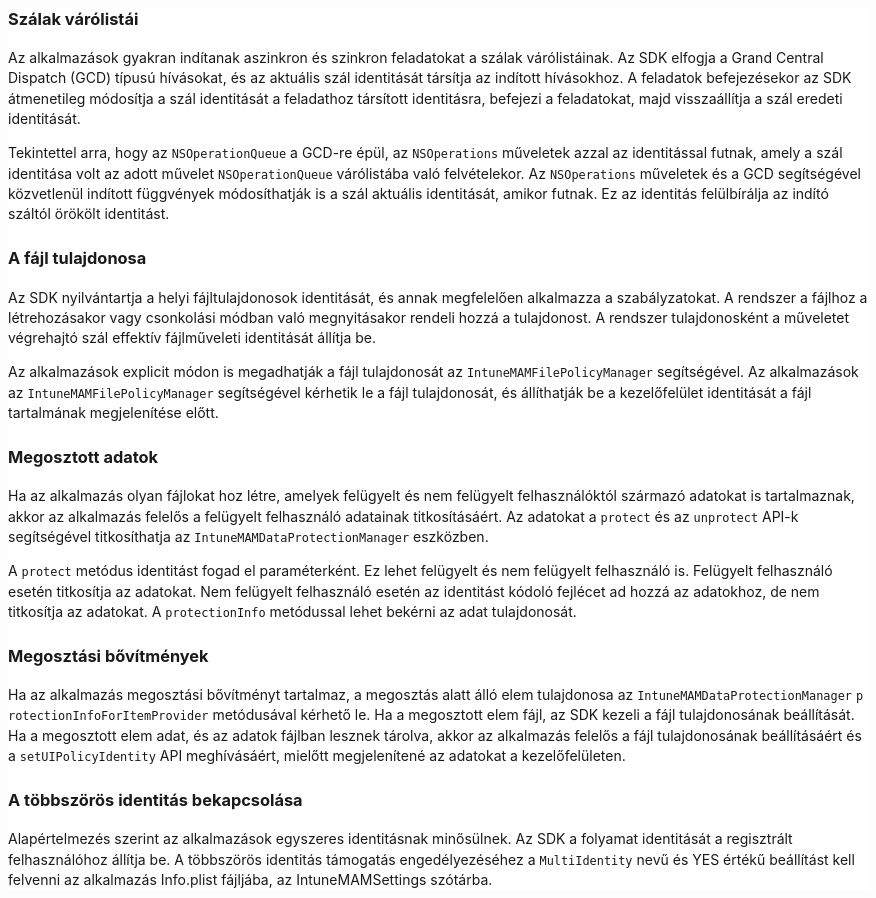 ### <a name="thread-queues"></a>Szálak várólistái

Az alkalmazások gyakran indítanak aszinkron és szinkron feladatokat a szálak várólistáinak. Az SDK elfogja a Grand Central Dispatch (GCD) típusú hívásokat, és az aktuális szál identitását társítja az indított hívásokhoz. A feladatok befejezésekor az SDK átmenetileg módosítja a szál identitását a feladathoz társított identitásra, befejezi a feladatokat, majd visszaállítja a szál eredeti identitását.


Tekintettel arra, hogy az `NSOperationQueue` a GCD-re épül, az `NSOperations` műveletek azzal az identitással futnak, amely a szál identitása volt az adott művelet `NSOperationQueue` várólistába való felvételekor. Az `NSOperations` műveletek és a GCD segítségével közvetlenül indított függvények módosíthatják is a szál aktuális identitását, amikor futnak. Ez az identitás felülbírálja az indító száltól örökölt identitást.

### <a name="file-owner"></a>A fájl tulajdonosa

Az SDK nyilvántartja a helyi fájltulajdonosok identitását, és annak megfelelően alkalmazza a szabályzatokat. A rendszer a fájlhoz a létrehozásakor vagy csonkolási módban való megnyitásakor rendeli hozzá a tulajdonost. A rendszer tulajdonosként a műveletet végrehajtó szál effektív fájlműveleti identitását állítja be.

Az alkalmazások explicit módon is megadhatják a fájl tulajdonosát az `IntuneMAMFilePolicyManager` segítségével. Az alkalmazások az `IntuneMAMFilePolicyManager` segítségével kérhetik le a fájl tulajdonosát, és állíthatják be a kezelőfelület identitását a fájl tartalmának megjelenítése előtt.

### <a name="shared-data"></a>Megosztott adatok

Ha az alkalmazás olyan fájlokat hoz létre, amelyek felügyelt és nem felügyelt felhasználóktól származó adatokat is tartalmaznak, akkor az alkalmazás felelős a felügyelt felhasználó adatainak titkosításáért. Az adatokat a `protect` és az `unprotect` API-k segítségével titkosíthatja az `IntuneMAMDataProtectionManager` eszközben.

A `protect` metódus identitást fogad el paraméterként. Ez lehet felügyelt és nem felügyelt felhasználó is. Felügyelt felhasználó esetén titkosítja az adatokat. Nem felügyelt felhasználó esetén az identitást kódoló fejlécet ad hozzá az adatokhoz, de nem titkosítja az adatokat. A `protectionInfo` metódussal lehet bekérni az adat tulajdonosát.

### <a name="share-extensions"></a>Megosztási bővítmények

Ha az alkalmazás megosztási bővítményt tartalmaz, a megosztás alatt álló elem tulajdonosa az `IntuneMAMDataProtectionManager` `protectionInfoForItemProvider` metódusával kérhető le. Ha a megosztott elem fájl, az SDK kezeli a fájl tulajdonosának beállítását. Ha a megosztott elem adat, és az adatok fájlban lesznek tárolva, akkor az alkalmazás felelős a fájl tulajdonosának beállításáért és a `setUIPolicyIdentity` API meghívásáért, mielőtt megjelenítené az adatokat a kezelőfelületen.

### <a name="turn-on-multi-identity"></a>A többszörös identitás bekapcsolása

Alapértelmezés szerint az alkalmazások egyszeres identitásnak minősülnek. Az SDK a folyamat identitását a regisztrált felhasználóhoz állítja be. A többszörös identitás támogatás engedélyezéséhez a `MultiIdentity` nevű és YES értékű beállítást kell felvenni az alkalmazás Info.plist fájljába, az IntuneMAMSettings szótárba.

